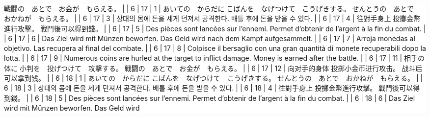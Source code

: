 戦闘の　あとで　お金が　もらえる。                                                                                                                                           |
| 6       | 17               | 1           | あいての　からだに
こばんを　なげつけて　こうげきする。
せんとうの　あとで　おかねが　もらえる。                                                                                                                                  |
| 6       | 17               | 3           | 상대의 몸에
돈을 세게 던져서 공격한다.
배틀 후에 돈을 받을 수 있다.                                                                                                                                           |
| 6       | 17               | 4           | 往對手身上
投擲金幣進行攻擊。
戰鬥後可以得到錢。                                                                                                                                                          |
| 6       | 17               | 5           | Des pièces sont lancées sur l’ennemi.
Permet d’obtenir de l’argent à la fin du combat.                                                                                             |
| 6       | 17               | 6           | Das Ziel wird mit Münzen beworfen. Das Geld wird
nach dem Kampf aufgesammelt.                                                                                                      |
| 6       | 17               | 7           | Arroja monedas al objetivo.
Las recupera al final del combate.                                                                                                                     |
| 6       | 17               | 8           | Colpisce il bersaglio con una gran quantità
di monete recuperabili dopo la lotta.                                                                                                  |
| 6       | 17               | 9           | Numerous coins are hurled at the target to inflict
damage. Money is earned after the battle.                                                                                       |
| 6       | 17               | 11          | 相手の　体に
小判を　投げつけて　攻撃する。
戦闘の　あとで　お金が　もらえる。                                                                                                                                           |
| 6       | 17               | 12          | 向对手的身体
投掷小金币进行攻击。
战斗后可以拿到钱。                                                                                                                                                        |
| 6       | 18               | 1           | あいての　からだに
こばんを　なげつけて　こうげきする。
せんとうの　あとで　おかねが　もらえる。                                                                                                                                  |
| 6       | 18               | 3           | 상대의 몸에
돈을 세게 던져서 공격한다.
배틀 후에 돈을 받을 수 있다.                                                                                                                                           |
| 6       | 18               | 4           | 往對手身上
投擲金幣進行攻擊。
戰鬥後可以得到錢。                                                                                                                                                          |
| 6       | 18               | 5           | Des pièces sont lancées sur l’ennemi.
Permet d’obtenir de l’argent à la fin du combat.                                                                                             |
| 6       | 18               | 6           | Das Ziel wird mit Münzen beworfen. Das Geld wird